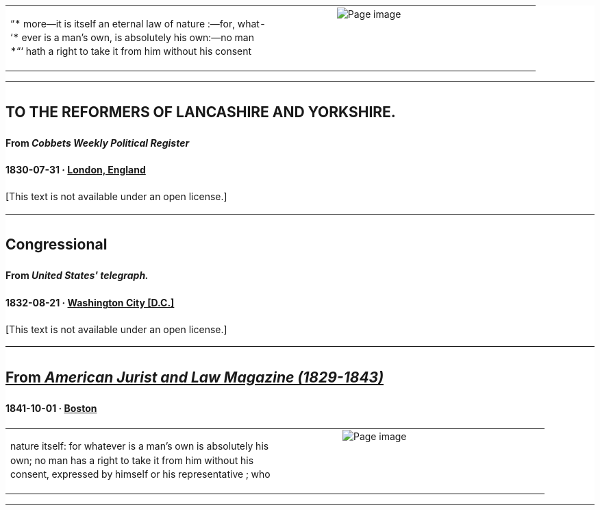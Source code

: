 <table style="width: 100%;"><tr><td style="width: 50%">

  
“* more—it is itself an eternal law of nature :—for, what-  
‘* ever is a man’s own, is absolutely his own:—no man  
*“‘ hath a right to take it from him without his consent
</td><td style="width: 50%; max-height: 75%; margin: auto; display: block;">
<img alt="Page image" src="https://iiif.archive.org/image/iiif/2/sim_black-dwarf_1822-09-18_9_12%2Fsim_black-dwarf_1822-09-18_9_12_jp2.zip%2Fsim_black-dwarf_1822-09-18_9_12_jp2%2Fsim_black-dwarf_1822-09-18_9_12_0012.jp2/pct:13.17762399077278,39.38775510204081,63.78316032295271,5.068027210884353/600,/0/default.jpg"/>
</td>
</tr></table>

---

## TO THE REFORMERS OF LANCASHIRE AND YORKSHIRE.

#### From _Cobbets Weekly Political Register_

#### 1830-07-31 &middot; [London, England](http://dbpedia.org/resource/London)

[This text is not available under an open license.]

---

## Congressional

#### From _United States' telegraph._

#### 1832-08-21 &middot; [Washington City [D.C.]](http://dbpedia.org/resource/Washington%2C_D.C.)

[This text is not available under an open license.]

---

## [From _American Jurist and Law Magazine (1829-1843)_](https://archive.org/details/sim_american-jurist-and-law-magazine_1841-10_26_51/page/n15/mode/1up?view=theater)

#### 1841-10-01 &middot; [Boston](http://dbpedia.org/resource/Boston)

<table style="width: 100%;"><tr><td style="width: 50%">

  
nature itself: for whatever is a man’s own is absolutely his  
own; no man has a right to take it from him without his  
consent, expressed by himself or his representative ; who
</td><td style="width: 50%; max-height: 75%; margin: auto; display: block;">
<img alt="Page image" src="https://iiif.archive.org/image/iiif/2/sim_american-jurist-and-law-magazine_1841-10_26_51%2Fsim_american-jurist-and-law-magazine_1841-10_26_51_jp2.zip%2Fsim_american-jurist-and-law-magazine_1841-10_26_51_jp2%2Fsim_american-jurist-and-law-magazine_1841-10_26_51_0015.jp2/pct:23.524590163934427,48.17880794701987,59.30327868852459,5.380794701986755/600,/0/default.jpg"/>
</td>
</tr></table>

---